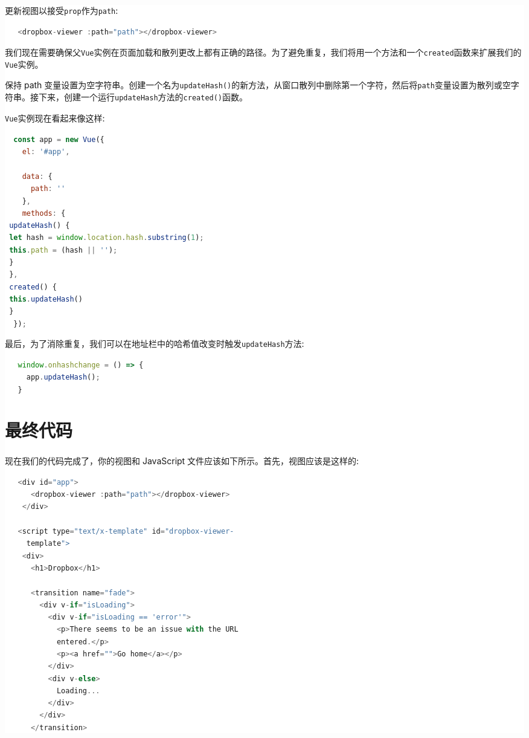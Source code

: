 更新视图以接受`prop`作为`path`:

```js
   <dropbox-viewer :path="path"></dropbox-viewer>
```

我们现在需要确保父`Vue`实例在页面加载和散列更改上都有正确的路径。为了避免重复，我们将用一个方法和一个`created`函数来扩展我们的`Vue`实例。

保持 path 变量设置为空字符串。创建一个名为`updateHash()`的新方法，从窗口散列中删除第一个字符，然后将`path`变量设置为散列或空字符串。接下来，创建一个运行`updateHash`方法的`created()`函数。

`Vue`实例现在看起来像这样:

```js
  const app = new Vue({
    el: '#app',

    data: {
      path: ''
    }, 
    methods: {
 updateHash() {
 let hash = window.location.hash.substring(1);
 this.path = (hash || '');
 }
 },
 created() {
 this.updateHash()
 }
  });
```

最后，为了消除重复，我们可以在地址栏中的哈希值改变时触发`updateHash`方法:

```js
   window.onhashchange = () => {
     app.updateHash();
   }
```



# 最终代码

现在我们的代码完成了，你的视图和 JavaScript 文件应该如下所示。首先，视图应该是这样的:

```js
   <div id="app">
      <dropbox-viewer :path="path"></dropbox-viewer>
    </div>

   <script type="text/x-template" id="dropbox-viewer- 
     template">
    <div>
      <h1>Dropbox</h1>

      <transition name="fade">
        <div v-if="isLoading">
          <div v-if="isLoading == 'error'">
            <p>There seems to be an issue with the URL 
            entered.</p>
            <p><a href="">Go home</a></p>
          </div>
          <div v-else>
            Loading...
          </div>
        </div>
      </transition>

```